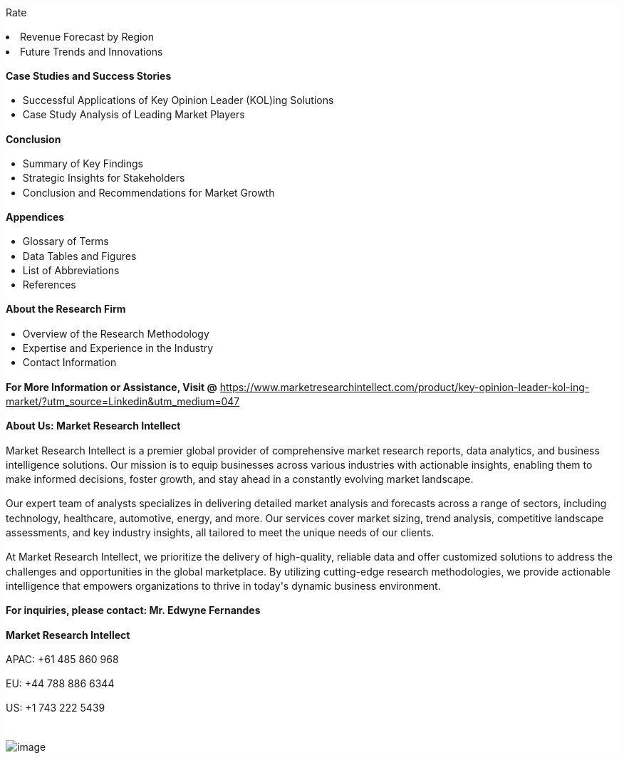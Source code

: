 Rate</li><li>Revenue Forecast by Region</li><li>Future Trends and Innovations</li></ul><p><strong>Case Studies and Success Stories</strong></p><ul><li>Successful Applications of Key Opinion Leader (KOL)ing Solutions</li><li>Case Study Analysis of Leading Market Players</li></ul><p><strong>Conclusion</strong></p><ul><li>Summary of Key Findings</li><li>Strategic Insights for Stakeholders</li><li>Conclusion and Recommendations for Market Growth</li></ul><p><strong>Appendices</strong></p><ul><li>Glossary of Terms</li><li>Data Tables and Figures</li><li>List of Abbreviations</li><li>References</li></ul><p><strong>About the Research Firm</strong></p><ul><li>Overview of the Research Methodology</li><li>Expertise and Experience in the Industry</li><li>Contact Information</li></ul></div><div class="article-main__content" data-test-id="publishing-text-block"><p><span class="font-[700]"><strong>For More Information or Assistance, Visit @</strong>&nbsp;<a href="https://www.marketresearchintellect.com/product/key-opinion-leader-kol-ing-market/?utm_source=Linkedin&utm_medium=047">https://www.marketresearchintellect.com/product/key-opinion-leader-kol-ing-market/?utm_source=Linkedin&utm_medium=047</a></span></p><p><strong>About Us: Market Research Intellect</strong></p><p>Market Research Intellect is a premier global provider of comprehensive market research reports, data analytics, and business intelligence solutions. Our mission is to equip businesses across various industries with actionable insights, enabling them to make informed decisions, foster growth, and stay ahead in a constantly evolving market landscape.</p><p>Our expert team of analysts specializes in delivering detailed market analysis and forecasts across a range of sectors, including technology, healthcare, automotive, energy, and more. Our services cover market sizing, trend analysis, competitive landscape assessments, and key industry insights, all tailored to meet the unique needs of our clients.</p><p>At Market Research Intellect, we prioritize the delivery of high-quality, reliable data and offer customized solutions to address the challenges and opportunities in the global marketplace. By utilizing cutting-edge research methodologies, we provide actionable intelligence that empowers organizations to thrive in today's dynamic business environment.</p><p><strong>For inquiries, please contact: Mr. Edwyne Fernandes</strong></p><p><strong>Market Research Intellect</strong></p><p>APAC: +61 485 860 968</p><p>EU: +44 788 886 6344</p><p>US: +1 743 222 5439</p></div><div class="article-main__content" data-test-id="publishing-text-block">&nbsp;</div>
![image](https://github.com/user-attachments/assets/6bd36269-b726-41a1-bce9-b718ab02686f)
